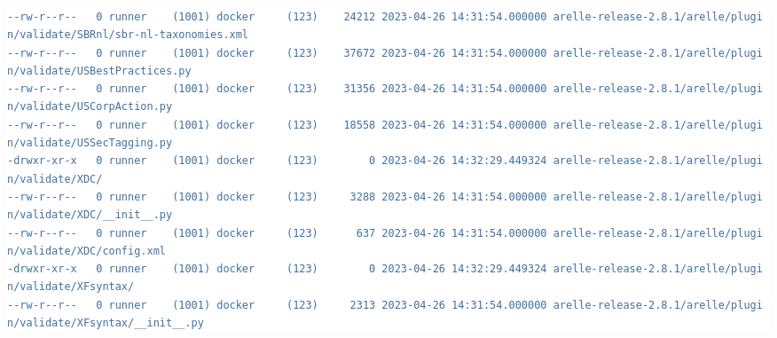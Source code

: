 ```diff
--rw-r--r--   0 runner    (1001) docker     (123)    24212 2023-04-26 14:31:54.000000 arelle-release-2.8.1/arelle/plugin/validate/SBRnl/sbr-nl-taxonomies.xml
--rw-r--r--   0 runner    (1001) docker     (123)    37672 2023-04-26 14:31:54.000000 arelle-release-2.8.1/arelle/plugin/validate/USBestPractices.py
--rw-r--r--   0 runner    (1001) docker     (123)    31356 2023-04-26 14:31:54.000000 arelle-release-2.8.1/arelle/plugin/validate/USCorpAction.py
--rw-r--r--   0 runner    (1001) docker     (123)    18558 2023-04-26 14:31:54.000000 arelle-release-2.8.1/arelle/plugin/validate/USSecTagging.py
-drwxr-xr-x   0 runner    (1001) docker     (123)        0 2023-04-26 14:32:29.449324 arelle-release-2.8.1/arelle/plugin/validate/XDC/
--rw-r--r--   0 runner    (1001) docker     (123)     3288 2023-04-26 14:31:54.000000 arelle-release-2.8.1/arelle/plugin/validate/XDC/__init__.py
--rw-r--r--   0 runner    (1001) docker     (123)      637 2023-04-26 14:31:54.000000 arelle-release-2.8.1/arelle/plugin/validate/XDC/config.xml
-drwxr-xr-x   0 runner    (1001) docker     (123)        0 2023-04-26 14:32:29.449324 arelle-release-2.8.1/arelle/plugin/validate/XFsyntax/
--rw-r--r--   0 runner    (1001) docker     (123)     2313 2023-04-26 14:31:54.000000 arelle-release-2.8.1/arelle/plugin/validate/XFsyntax/__init__.py
